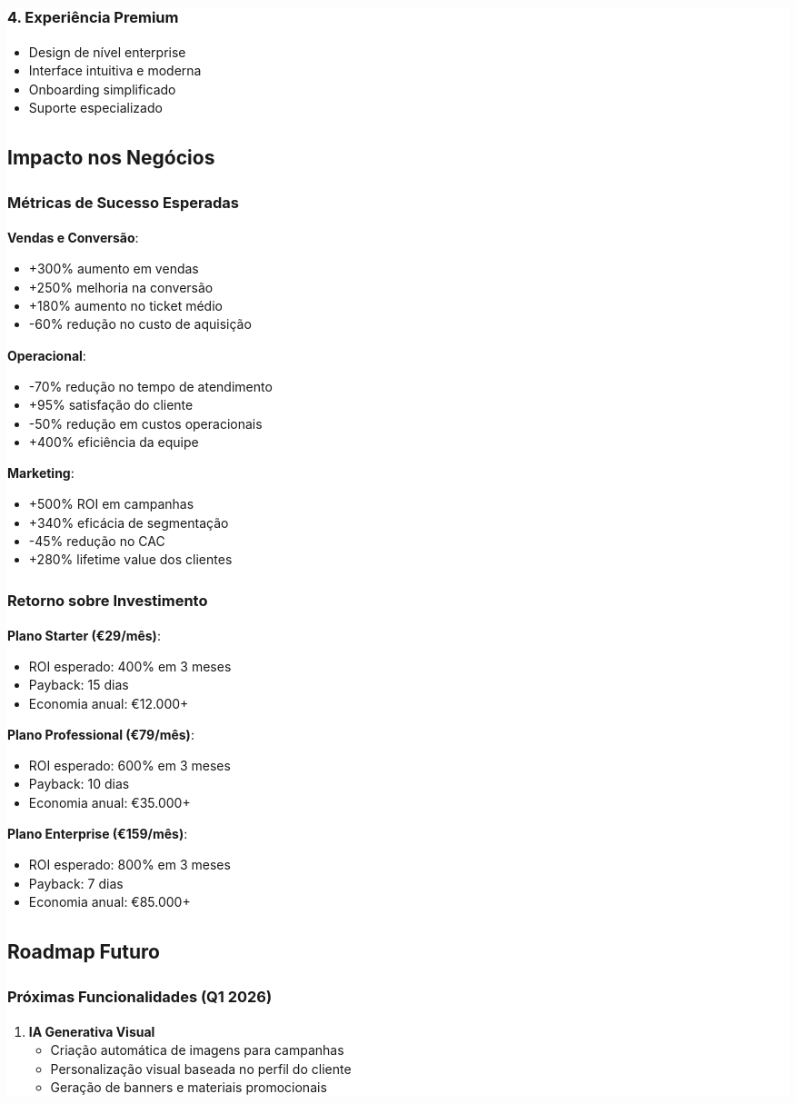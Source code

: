 ### 4. Experiência Premium
- Design de nível enterprise
- Interface intuitiva e moderna
- Onboarding simplificado
- Suporte especializado

## Impacto nos Negócios

### Métricas de Sucesso Esperadas

**Vendas e Conversão**:
- +300% aumento em vendas
- +250% melhoria na conversão
- +180% aumento no ticket médio
- -60% redução no custo de aquisição

**Operacional**:
- -70% redução no tempo de atendimento
- +95% satisfação do cliente
- -50% redução em custos operacionais
- +400% eficiência da equipe

**Marketing**:
- +500% ROI em campanhas
- +340% eficácia de segmentação
- -45% redução no CAC
- +280% lifetime value dos clientes

### Retorno sobre Investimento

**Plano Starter (€29/mês)**:
- ROI esperado: 400% em 3 meses
- Payback: 15 dias
- Economia anual: €12.000+

**Plano Professional (€79/mês)**:
- ROI esperado: 600% em 3 meses
- Payback: 10 dias
- Economia anual: €35.000+

**Plano Enterprise (€159/mês)**:
- ROI esperado: 800% em 3 meses
- Payback: 7 dias
- Economia anual: €85.000+

## Roadmap Futuro

### Próximas Funcionalidades (Q1 2026)

1. **IA Generativa Visual**
   - Criação automática de imagens para campanhas
   - Personalização visual baseada no perfil do cliente
   - Geração de banners e materiais promocionais
